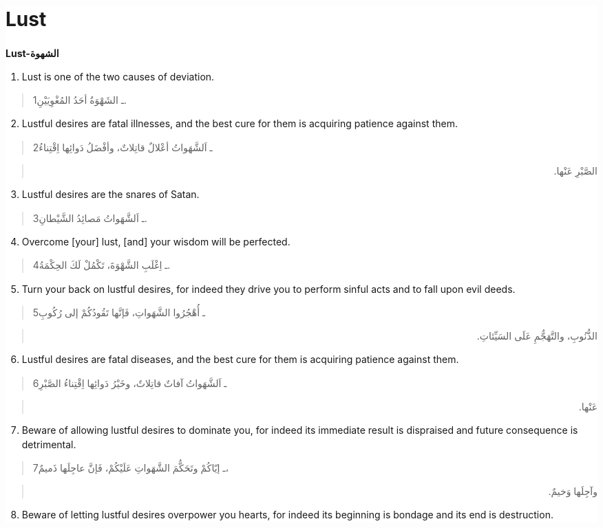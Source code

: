 Lust
====

**Lust-الشهوة**

1. Lust is one of the two causes of deviation.

> 1ـ الشَهْوَةُ أحَدُ المُغْوِيَيْنِ.

2. Lustful desires are fatal illnesses, and the best cure for them is
acquiring patience against them.

> 2ـ اَلشَّهَواتُ أعْلالٌ قاتِلاتٌ، وأفْضَلُ دَوائِها اِقْتِناءُ
<blockquote dir="rtl">
  <p>
الصَّبْرِ عَنْها.
  </p>
</blockquote>

3. Lustful desires are the snares of Satan.

> 3ـ اَلشَّهَواتُ مَصائِدُ الشَّيْطانِ.

4. Overcome [your] lust, [and] your wisdom will be perfected.

> 4ـ اِغْلَبِ الشَّهْوَةَ، تَكْمُلْ لَكَ الحِكْمَةُ.

5. Turn your back on lustful desires, for indeed they drive you to
perform sinful acts and to fall upon evil deeds.

> 5ـ أُهْجُرُوا الشَّهَواتِ، فَإنَّها تَقُودُكُمْ إلى رُكُوبِ
<blockquote dir="rtl">
  <p>
الذُّنُوبِ، والتَّهَجُّمِ عَلَى السَيِّئاتِ.
  </p>
</blockquote>

6. Lustful desires are fatal diseases, and the best cure for them is
acquiring patience against them.

> 6ـ اَلشَّهَواتُ آفاتٌ قاتِلاتٌ، وخَيْرُ دَوائِها اِقْتِناءُ الصَّبْرِ
<blockquote dir="rtl">
  <p>
عَنْها.
  </p>
</blockquote>

7. Beware of allowing lustful desires to dominate you, for indeed its
immediate result is dispraised and future consequence is detrimental.

> 7ـ إيّاكُمْ وتَحَكُّمَ الشَّهَواتِ عَلَيْكُمْ، فَإنَّ عاجِلَها ذَميمٌ،
<blockquote dir="rtl">
  <p>
وآجِلَها وَخيمٌ.
  </p>
</blockquote>

8. Beware of letting lustful desires overpower you hearts, for indeed
its beginning is bondage and its end is destruction.

